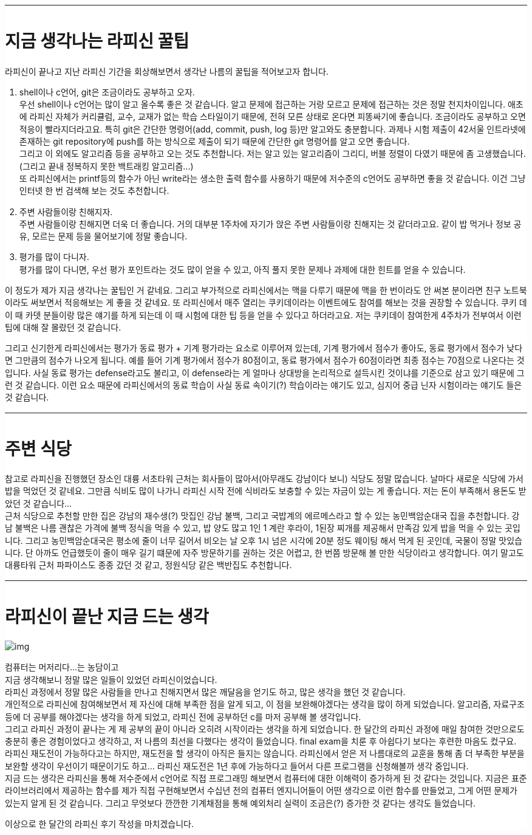 -------------

# 지금 생각나는 라피신 꿀팁

라피신이 끝나고 지난 라피신 기간을 회상해보면서 생각난 나름의 꿀팁을 적어보고자 합니다.
1. shell이나 c언어, git은 조금이라도 공부하고 오자.    
우선 shell이나 c언어는 많이 알고 올수록 좋은 것 같습니다. 알고 문제에 접근하는 거랑 모르고 문제에 접근하는 것은 정말 천지차이입니다. 애초에 라피신 자체가 커리큘럼, 교수, 교재가 없는 학습 스타일이기 때문에, 전혀 모른 상태로 온다면 피똥싸기에 좋습니다. 조금이라도 공부하고 오면 적응이 빨라지더라고요. 특히 git은 간단한 명령어(add, commit, push, log 등)만 알고와도 충분합니다. 과제나 시험 제출이 42서울 인트라넷에 존재하는 git repository에 push를 하는 방식으로 제출이 되기 때문에 간단한 git 명령어를 알고 오면 좋습니다.    
그리고 이 외에도 알고리즘 등을 공부하고 오는 것도 추천합니다. 저는 알고 있는 알고리즘이 그리디, 버블 정렬이 다였기 때문에 좀 고생했습니다.(그리고 끝내 정복하지 못한 백트래킹 알고리즘...)     
또 라피신에서는 printf등의 함수가 아닌 write라는 생소한 출력 함수를 사용하기 때문에 저수준의 c언어도 공부하면 좋을 것 같습니다. 이건 그냥 인터넷 한 번 검색해 보는 것도 추천합니다.   

2. 주변 사람들이랑 친해지자.    
주변 사람들이랑 친해지면 더욱 더 좋습니다. 거의 대부분 1주차에 자기가 앉은 주변 사람들이랑 친해지는 것 같더라고요. 같이 밥 먹거나 정보 공유, 모르는 문제 등을 물어보기에 정말 좋습니다.     

3. 평가를 많이 다니자.    
평가를 많이 다니면, 우선 평가 포인트라는 것도 많이 얻을 수 있고, 아직 풀지 못한 문제나 과제에 대한 힌트를 얻을 수 있습니다.    

이 정도가 제가 지금 생각나는 꿀팁인 거 같네요. 그리고 부가적으로 라피신에서는 맥을 다루기 때문에 맥을 한 번이라도 안 써본 분이라면 친구 노트북이라도 써보면서 적응해보는 게 좋을 것 같네요. 또 라피신에서 매주 열리는 쿠키데이라는 이벤트에도 참여를 해보는 것을 권장할 수 있습니다. 쿠키 데이 때 카뎃 분들이랑 많은 얘기를 하게 되는데 이 때 시험에 대한 팁 등을 얻을 수 있다고 하더라고요. 저는 쿠키데이 참여한게 4주차가 전부여서 이런 팁에 대해 잘 몰랐던 것 같습니다.

그리고 신기한게 라피신에서는 평가가 동료 평가 + 기계 평가라는 요소로 이루어져 있는데, 기계 평가에서 점수가 좋아도, 동료 평가에서 점수가 낮다면 그만큼의 점수가 나오게 됩니다. 예를 들어 기계 평가에서 점수가 80점이고, 동료 평가에서 점수가 60점이라면 최종 점수는 70점으로 나온다는 것입니다. 사실 동료 평가는 defense라고도 불리고, 이 defense라는 게 얼마나 상대방을 논리적으로 설득시킨 것이냐를 기준으로 삼고 있기 때문에 그런 것 같습니다. 이런 요소 때문에 라피신에서의 동료 학습이 사실 동료 속이기(?) 학습이라는 얘기도 있고, 심지어 중급 닌자 시험이라는 얘기도 들은 것 같습니다.    

-----

# 주변 식당    

참고로 라피신을 진행했던 장소인 대륭 서초타워 근처는 회사들이 많아서(아무래도 강남이다 보니) 식당도 정말 많습니다. 날마다 새로운 식당에 가서 밥을 먹었던 것 같네요. 그만큼 식비도 많이 나가니 라피신 시작 전에 식비라도 보충할 수 있는 자금이 있는 게 좋습니다. 저는 돈이 부족해서 용돈도 받았던 것 같습니다...   
근처 식당으로 추천할 만한 집은 강남의 재수생(?) 맛집인 강남 불백, 그리고 국밥계의 에르메스라고 할 수 있는 농민백암순대국 집을 추천합니다. 강남 불백은 나름 괜찮은 가격에 불백 정식을 먹을 수 있고, 밥 양도 많고 1인 1 계란 후라이, 1된장 찌개를 제공해서 만족감 있게 밥을 먹을 수 있는 곳입니다. 그리고 농민백암순대국은 평소에 줄이 너무 길어서 비오는 날 오후 1시 넘은 시각에 20분 정도 웨이팅 해서 먹게 된 곳인데, 국물이 정말 맛있습니다. 단 아까도 언급했듯이 줄이 매우 길기 떄문에 자주 방문하기를 권하는 것은 어렵고, 한 번쯤 방문해 볼 만한 식당이라고 생각합니다. 여기 말고도 대륭타워 근처 파파이스도 종종 갔던 것 같고, 정원식당 같은 백반집도 추천합니다.   

--------------

# 라피신이 끝난 지금 드는 생각

![img](https://www.azquotes.com/picture-quotes/quote-the-computer-is-a-moron-peter-drucker-8-19-15.jpg)   

컴퓨터는 머저리다...는 농담이고    
지금 생각해보니 정말 많은 일들이 있었던 라피신이었습니다.   
라피신 과정에서 정말 많은 사람들을 만나고 친해지면서 많은 깨달음을 얻기도 하고, 많은 생각을 했던 것 같습니다.   
개인적으로 라피신에 참여해보면서 제 자신에 대해 부족한 점을 알게 되고, 이 점을 보완해야겠다는 생각을 많이 하게 되었습니다. 알고리즘, 자료구조 등에 더 공부를 해야겠다는 생각을 하게 되었고, 라피신 전에 공부하던 c를 마저 공부해 볼 생각입니다.   
그리고 라피신 과정이 끝나는 게 제 공부의 끝이 아니라 오히려 시작이라는 생각을 하게 되었습니다. 한 달간의 라피신 과정에 매일 참여한 것만으로도 충분히 좋은 경험이었다고 생각하고, 저 나름의 최선을 다했다는 생각이 들었습니다. final exam을 치룬 후 아쉽다기 보다는 후련한 마음도 컸구요.   
라피신 재도전이 가능하다고는 하지만, 재도전을 할 생각이 아직은 들지는 않습니다. 라피신에서 얻은 저 나름대로의 교훈을 통해 좀 더 부족한 부분을 보완할 생각이 우선이기 때문이기도 하고... 라피신 재도전은 1년 후에 가능하다고 들어서 다른 프로그램을 신청해볼까 생각 중입니다.    
지금 드는 생각은 라피신을 통해 저수준에서 c언어로 직접 프로그래밍 해보면서 컴퓨터에 대한 이해력이 증가하게 된 것 같다는 것입니다. 지금은 표준 라이브러리에서 제공하는 함수를 제가 직접 구현해보면서 수십년 전의 컴퓨터 엔지니어들이 어떤 생각으로 이런 함수를 만들었고, 그게 어떤 문제가 있는지 알게 된 것 같습니다. 그리고 무엇보다 깐깐한 기계채점을 통해 예외처리 실력이 조금은(?) 증가한 것 같다는 생각도 들었습니다.   

이상으로 한 달간의 라피신 후기 작성을 마치겠습니다.


